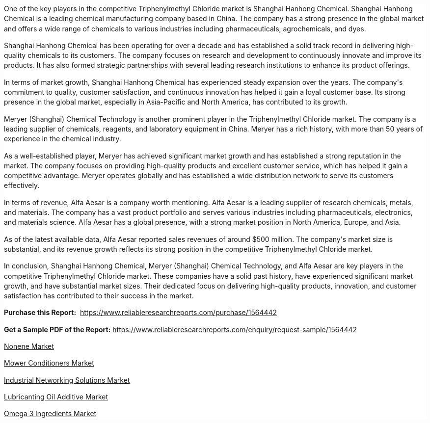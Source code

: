 <p><p>One of the key players in the competitive Triphenylmethyl Chloride market is Shanghai Hanhong Chemical. Shanghai Hanhong Chemical is a leading chemical manufacturing company based in China. The company has a strong presence in the global market and offers a wide range of chemicals to various industries including pharmaceuticals, agrochemicals, and dyes.</p><p>Shanghai Hanhong Chemical has been operating for over a decade and has established a solid track record in delivering high-quality chemicals to its customers. The company focuses on research and development to continuously innovate and improve its products. It has also formed strategic partnerships with several leading research institutions to enhance its product offerings.</p><p>In terms of market growth, Shanghai Hanhong Chemical has experienced steady expansion over the years. The company's commitment to quality, customer satisfaction, and continuous innovation has helped it gain a loyal customer base. Its strong presence in the global market, especially in Asia-Pacific and North America, has contributed to its growth.</p><p>Meryer (Shanghai) Chemical Technology is another prominent player in the Triphenylmethyl Chloride market. The company is a leading supplier of chemicals, reagents, and laboratory equipment in China. Meryer has a rich history, with more than 50 years of experience in the chemical industry.</p><p>As a well-established player, Meryer has achieved significant market growth and has established a strong reputation in the market. The company focuses on providing high-quality products and excellent customer service, which has helped it gain a competitive advantage. Meryer operates globally and has established a wide distribution network to serve its customers effectively.</p><p>In terms of revenue, Alfa Aesar is a company worth mentioning. Alfa Aesar is a leading supplier of research chemicals, metals, and materials. The company has a vast product portfolio and serves various industries including pharmaceuticals, electronics, and materials science. Alfa Aesar has a global presence, with a strong market position in North America, Europe, and Asia.</p><p>As of the latest available data, Alfa Aesar reported sales revenues of around $500 million. The company's market size is substantial, and its revenue growth reflects its strong position in the competitive Triphenylmethyl Chloride market.</p><p>In conclusion, Shanghai Hanhong Chemical, Meryer (Shanghai) Chemical Technology, and Alfa Aesar are key players in the competitive Triphenylmethyl Chloride market. These companies have a solid past history, have experienced significant market growth, and have substantial market sizes. Their dedicated focus on delivering high-quality products, innovation, and customer satisfaction has contributed to their success in the market.</p></p>
<p><strong>Purchase this Report:</strong>&nbsp;&nbsp;<a href="https://www.reliableresearchreports.com/purchase/1564442">https://www.reliableresearchreports.com/purchase/1564442</a></p>
<p></p>
<p><strong>Get a Sample PDF of the Report:</strong>&nbsp;<a href="https://www.reliableresearchreports.com/enquiry/request-sample/1564442">https://www.reliableresearchreports.com/enquiry/request-sample/1564442</a></p>
<p><p><a href="https://github.com/BryceTownsendr/Market-Research-Report-List-2/blob/main/nonene-market.md">Nonene Market</a></p><p><a href="https://medium.com/@carolclarkson766/mower-conditioners-market-analysis-and-sze-forecasted-for-period-from-2023-to-2030-6e5c7320026a">Mower Conditioners Market</a></p><p><a href="https://medium.com/@jacesipes1996/industrial-networking-solutions-market-analysis-and-sze-forecasted-for-period-from-2023-to-2030-ff65d90ee7fb">Industrial Networking Solutions Market</a></p><p><a href="https://www.linkedin.com/pulse/lubricanting-oil-additive-market-size-growth-forecast-from-lzixe/">Lubricanting Oil Additive Market</a></p><p><a href="https://github.com/ChiragRp1/Market-Research-Report-List-1/blob/main/omega-3-ingredients-market.md">Omega 3 Ingredients Market</a></p></p>